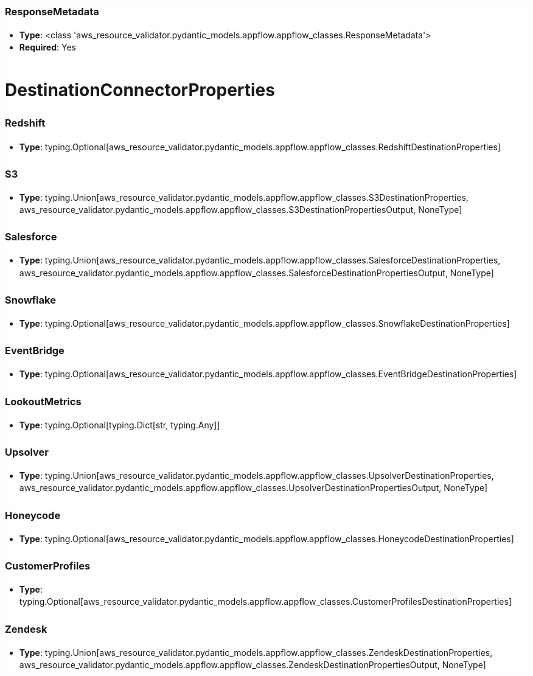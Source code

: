 ### ResponseMetadata
- **Type**: <class 'aws_resource_validator.pydantic_models.appflow.appflow_classes.ResponseMetadata'>
- **Required**: Yes


# DestinationConnectorProperties

### Redshift
- **Type**: typing.Optional[aws_resource_validator.pydantic_models.appflow.appflow_classes.RedshiftDestinationProperties]

### S3
- **Type**: typing.Union[aws_resource_validator.pydantic_models.appflow.appflow_classes.S3DestinationProperties, aws_resource_validator.pydantic_models.appflow.appflow_classes.S3DestinationPropertiesOutput, NoneType]

### Salesforce
- **Type**: typing.Union[aws_resource_validator.pydantic_models.appflow.appflow_classes.SalesforceDestinationProperties, aws_resource_validator.pydantic_models.appflow.appflow_classes.SalesforceDestinationPropertiesOutput, NoneType]

### Snowflake
- **Type**: typing.Optional[aws_resource_validator.pydantic_models.appflow.appflow_classes.SnowflakeDestinationProperties]

### EventBridge
- **Type**: typing.Optional[aws_resource_validator.pydantic_models.appflow.appflow_classes.EventBridgeDestinationProperties]

### LookoutMetrics
- **Type**: typing.Optional[typing.Dict[str, typing.Any]]

### Upsolver
- **Type**: typing.Union[aws_resource_validator.pydantic_models.appflow.appflow_classes.UpsolverDestinationProperties, aws_resource_validator.pydantic_models.appflow.appflow_classes.UpsolverDestinationPropertiesOutput, NoneType]

### Honeycode
- **Type**: typing.Optional[aws_resource_validator.pydantic_models.appflow.appflow_classes.HoneycodeDestinationProperties]

### CustomerProfiles
- **Type**: typing.Optional[aws_resource_validator.pydantic_models.appflow.appflow_classes.CustomerProfilesDestinationProperties]

### Zendesk
- **Type**: typing.Union[aws_resource_validator.pydantic_models.appflow.appflow_classes.ZendeskDestinationProperties, aws_resource_validator.pydantic_models.appflow.appflow_classes.ZendeskDestinationPropertiesOutput, NoneType]
